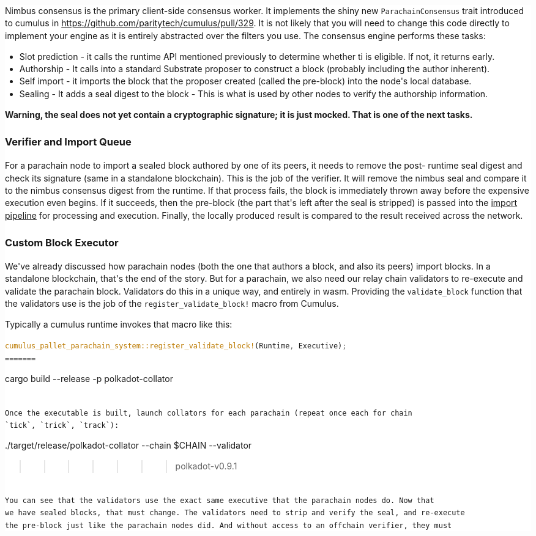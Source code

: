 Nimbus consensus is the primary client-side consensus worker. It implements the shiny new `ParachainConsensus`
trait introduced to cumulus in https://github.com/paritytech/cumulus/pull/329. It is not likely that
you will need to change this code directly to implement your engine as it is entirely abstracted over
the filters you use. The consensus engine performs these tasks:

* Slot prediction - it calls the runtime API mentioned previously to determine whether ti is eligible. If not, it returns early.
* Authorship - It calls into a standard Substrate proposer to construct a block (probably including the author inherent).
* Self import - it imports the block that the proposer created (called the pre-block) into the node's local database.
* Sealing - It adds a seal digest to the block - This is what is used by other nodes to verify the authorship information.

**Warning, the seal does not yet contain a cryptographic signature; it is just mocked. That is one of the next tasks.**

### Verifier and Import Queue

For a parachain node to import a sealed block authored by one of its peers, it needs to remove the post-
runtime seal digest and check its signature (same in a standalone blockchain). This is the job of the verifier. It
will remove the nimbus seal and compare it to the nimbus consensus digest from the runtime. If that process fails,
the block is immediately thrown away before the expensive execution even begins. If it succeeds, then
the pre-block (the part that's left after the seal is stripped) is passed into the
[import pipeline](https://substrate.dev/docs/en/knowledgebase/advanced/block-import) for processing
and execution. Finally, the locally produced result is compared to the result received across the network.

### Custom Block Executor

We've already discussed how parachain nodes (both the one that authors a block, and also its peers)
import blocks. In a standalone blockchain, that's the end of the story. But for a parachain, we also
need our relay chain validators to re-execute and validate the parachain block. Validators do this in
a unique way, and entirely in wasm. Providing the `validate_block` function that the validators use
is the job of the `register_validate_block!` macro from Cumulus.

Typically a cumulus runtime invokes that macro like this:
```rust
cumulus_pallet_parachain_system::register_validate_block!(Runtime, Executive);
=======
```
cargo build --release -p polkadot-collator
```

Once the executable is built, launch collators for each parachain (repeat once each for chain
`tick`, `trick`, `track`):

```
./target/release/polkadot-collator --chain $CHAIN --validator
>>>>>>> polkadot-v0.9.1
```

You can see that the validators use the exact same executive that the parachain nodes do. Now that
we have sealed blocks, that must change. The validators need to strip and verify the seal, and re-execute
the pre-block just like the parachain nodes did. And without access to an offchain verifier, they must
```